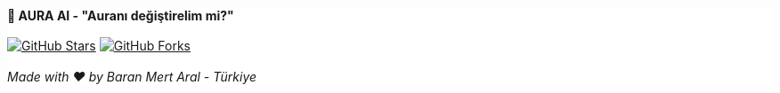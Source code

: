 **🎯 AURA AI - "Auranı değiştirelim mi?"**

[![GitHub Stars](https://img.shields.io/github/stars/yourusername/aura-ai?style=social)](https://github.com/yourusername/aura-ai/stargazers)
[![GitHub Forks](https://img.shields.io/github/forks/yourusername/aura-ai?style=social)](https://github.com/yourusername/aura-ai/network/members)

*Made with ❤️ by Baran Mert Aral - Türkiye*

</div>
